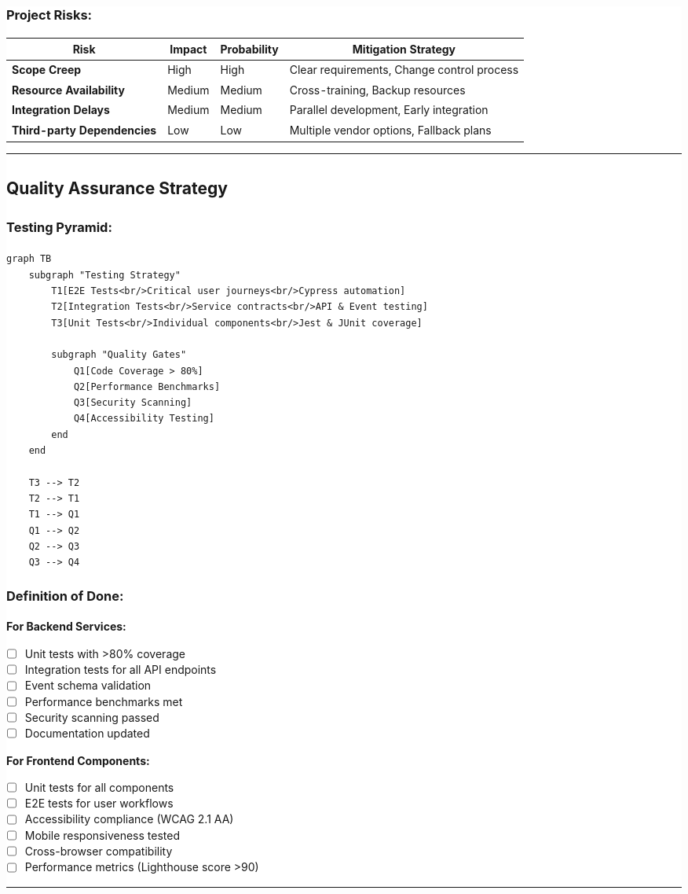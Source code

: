 ### **Project Risks:**

| Risk | Impact | Probability | Mitigation Strategy |
|------|--------|-------------|-------------------|
| **Scope Creep** | High | High | Clear requirements, Change control process |
| **Resource Availability** | Medium | Medium | Cross-training, Backup resources |
| **Integration Delays** | Medium | Medium | Parallel development, Early integration |
| **Third-party Dependencies** | Low | Low | Multiple vendor options, Fallback plans |

---

## Quality Assurance Strategy

### **Testing Pyramid:**

```mermaid
graph TB
    subgraph "Testing Strategy"
        T1[E2E Tests<br/>Critical user journeys<br/>Cypress automation]
        T2[Integration Tests<br/>Service contracts<br/>API & Event testing]
        T3[Unit Tests<br/>Individual components<br/>Jest & JUnit coverage]

        subgraph "Quality Gates"
            Q1[Code Coverage > 80%]
            Q2[Performance Benchmarks]
            Q3[Security Scanning]
            Q4[Accessibility Testing]
        end
    end

    T3 --> T2
    T2 --> T1
    T1 --> Q1
    Q1 --> Q2
    Q2 --> Q3
    Q3 --> Q4
```

### **Definition of Done:**

**For Backend Services:**
- [ ] Unit tests with >80% coverage
- [ ] Integration tests for all API endpoints
- [ ] Event schema validation
- [ ] Performance benchmarks met
- [ ] Security scanning passed
- [ ] Documentation updated

**For Frontend Components:**
- [ ] Unit tests for all components
- [ ] E2E tests for user workflows
- [ ] Accessibility compliance (WCAG 2.1 AA)
- [ ] Mobile responsiveness tested
- [ ] Cross-browser compatibility
- [ ] Performance metrics (Lighthouse score >90)

---